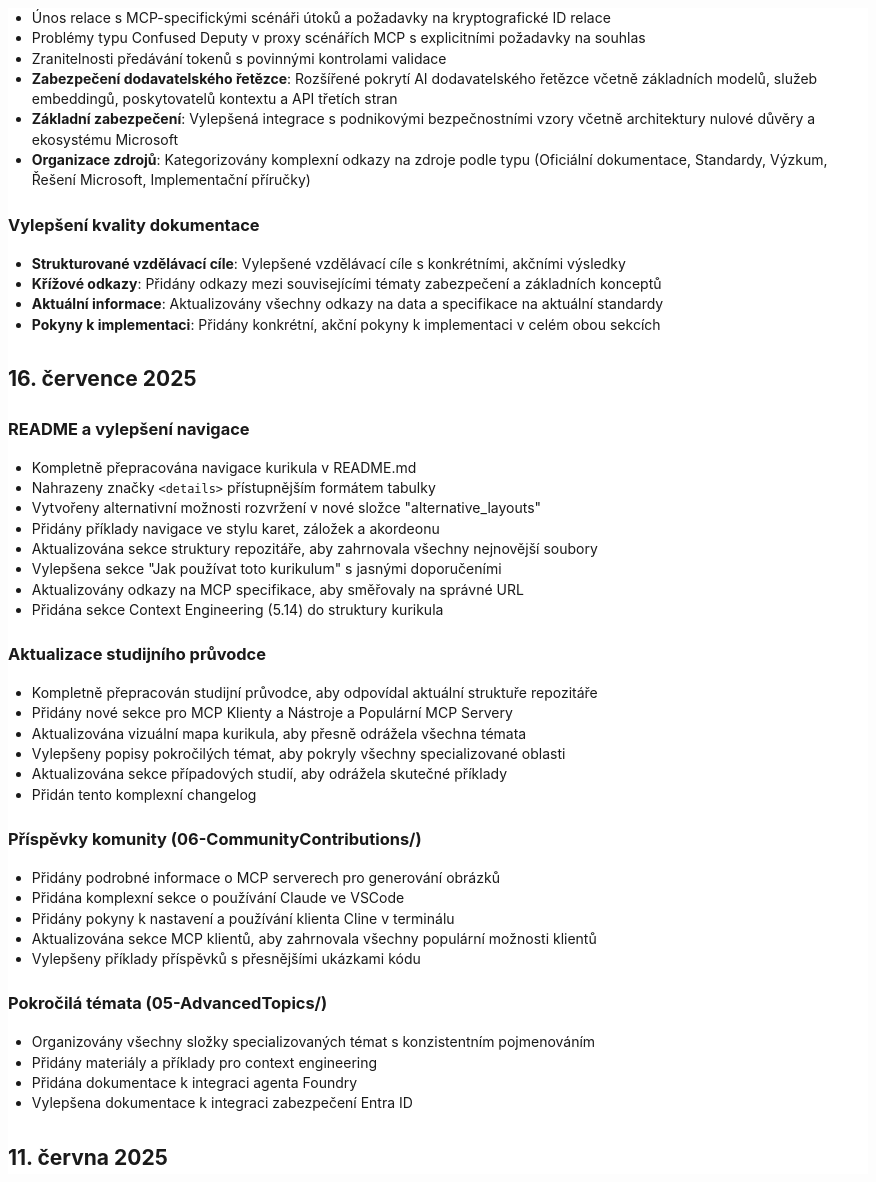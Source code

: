   - Únos relace s MCP-specifickými scénáři útoků a požadavky na kryptografické ID relace
  - Problémy typu Confused Deputy v proxy scénářích MCP s explicitními požadavky na souhlas
  - Zranitelnosti předávání tokenů s povinnými kontrolami validace
- **Zabezpečení dodavatelského řetězce**: Rozšířené pokrytí AI dodavatelského řetězce včetně základních modelů, služeb embeddingů, poskytovatelů kontextu a API třetích stran
- **Základní zabezpečení**: Vylepšená integrace s podnikovými bezpečnostními vzory včetně architektury nulové důvěry a ekosystému Microsoft
- **Organizace zdrojů**: Kategorizovány komplexní odkazy na zdroje podle typu (Oficiální dokumentace, Standardy, Výzkum, Řešení Microsoft, Implementační příručky)

### Vylepšení kvality dokumentace
- **Strukturované vzdělávací cíle**: Vylepšené vzdělávací cíle s konkrétními, akčními výsledky
- **Křížové odkazy**: Přidány odkazy mezi souvisejícími tématy zabezpečení a základních konceptů
- **Aktuální informace**: Aktualizovány všechny odkazy na data a specifikace na aktuální standardy
- **Pokyny k implementaci**: Přidány konkrétní, akční pokyny k implementaci v celém obou sekcích

## 16. července 2025

### README a vylepšení navigace
- Kompletně přepracována navigace kurikula v README.md
- Nahrazeny značky `<details>` přístupnějším formátem tabulky
- Vytvořeny alternativní možnosti rozvržení v nové složce "alternative_layouts"
- Přidány příklady navigace ve stylu karet, záložek a akordeonu
- Aktualizována sekce struktury repozitáře, aby zahrnovala všechny nejnovější soubory
- Vylepšena sekce "Jak používat toto kurikulum" s jasnými doporučeními
- Aktualizovány odkazy na MCP specifikace, aby směřovaly na správné URL
- Přidána sekce Context Engineering (5.14) do struktury kurikula

### Aktualizace studijního průvodce
- Kompletně přepracován studijní průvodce, aby odpovídal aktuální struktuře repozitáře
- Přidány nové sekce pro MCP Klienty a Nástroje a Populární MCP Servery
- Aktualizována vizuální mapa kurikula, aby přesně odrážela všechna témata
- Vylepšeny popisy pokročilých témat, aby pokryly všechny specializované oblasti
- Aktualizována sekce případových studií, aby odrážela skutečné příklady
- Přidán tento komplexní changelog

### Příspěvky komunity (06-CommunityContributions/)
- Přidány podrobné informace o MCP serverech pro generování obrázků
- Přidána komplexní sekce o používání Claude ve VSCode
- Přidány pokyny k nastavení a používání klienta Cline v terminálu
- Aktualizována sekce MCP klientů, aby zahrnovala všechny populární možnosti klientů
- Vylepšeny příklady příspěvků s přesnějšími ukázkami kódu

### Pokročilá témata (05-AdvancedTopics/)
- Organizovány všechny složky specializovaných témat s konzistentním pojmenováním
- Přidány materiály a příklady pro context engineering
- Přidána dokumentace k integraci agenta Foundry
- Vylepšena dokumentace k integraci zabezpečení Entra ID

## 11. června 2025
